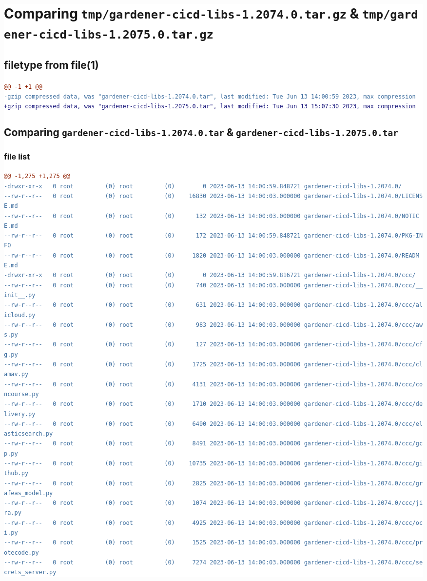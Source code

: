 # Comparing `tmp/gardener-cicd-libs-1.2074.0.tar.gz` & `tmp/gardener-cicd-libs-1.2075.0.tar.gz`

## filetype from file(1)

```diff
@@ -1 +1 @@
-gzip compressed data, was "gardener-cicd-libs-1.2074.0.tar", last modified: Tue Jun 13 14:00:59 2023, max compression
+gzip compressed data, was "gardener-cicd-libs-1.2075.0.tar", last modified: Tue Jun 13 15:07:30 2023, max compression
```

## Comparing `gardener-cicd-libs-1.2074.0.tar` & `gardener-cicd-libs-1.2075.0.tar`

### file list

```diff
@@ -1,275 +1,275 @@
-drwxr-xr-x   0 root         (0) root         (0)        0 2023-06-13 14:00:59.848721 gardener-cicd-libs-1.2074.0/
--rw-r--r--   0 root         (0) root         (0)    16830 2023-06-13 14:00:03.000000 gardener-cicd-libs-1.2074.0/LICENSE.md
--rw-r--r--   0 root         (0) root         (0)      132 2023-06-13 14:00:03.000000 gardener-cicd-libs-1.2074.0/NOTICE.md
--rw-r--r--   0 root         (0) root         (0)      172 2023-06-13 14:00:59.848721 gardener-cicd-libs-1.2074.0/PKG-INFO
--rw-r--r--   0 root         (0) root         (0)     1820 2023-06-13 14:00:03.000000 gardener-cicd-libs-1.2074.0/README.md
-drwxr-xr-x   0 root         (0) root         (0)        0 2023-06-13 14:00:59.816721 gardener-cicd-libs-1.2074.0/ccc/
--rw-r--r--   0 root         (0) root         (0)      740 2023-06-13 14:00:03.000000 gardener-cicd-libs-1.2074.0/ccc/__init__.py
--rw-r--r--   0 root         (0) root         (0)      631 2023-06-13 14:00:03.000000 gardener-cicd-libs-1.2074.0/ccc/alicloud.py
--rw-r--r--   0 root         (0) root         (0)      983 2023-06-13 14:00:03.000000 gardener-cicd-libs-1.2074.0/ccc/aws.py
--rw-r--r--   0 root         (0) root         (0)      127 2023-06-13 14:00:03.000000 gardener-cicd-libs-1.2074.0/ccc/cfg.py
--rw-r--r--   0 root         (0) root         (0)     1725 2023-06-13 14:00:03.000000 gardener-cicd-libs-1.2074.0/ccc/clamav.py
--rw-r--r--   0 root         (0) root         (0)     4131 2023-06-13 14:00:03.000000 gardener-cicd-libs-1.2074.0/ccc/concourse.py
--rw-r--r--   0 root         (0) root         (0)     1710 2023-06-13 14:00:03.000000 gardener-cicd-libs-1.2074.0/ccc/delivery.py
--rw-r--r--   0 root         (0) root         (0)     6490 2023-06-13 14:00:03.000000 gardener-cicd-libs-1.2074.0/ccc/elasticsearch.py
--rw-r--r--   0 root         (0) root         (0)     8491 2023-06-13 14:00:03.000000 gardener-cicd-libs-1.2074.0/ccc/gcp.py
--rw-r--r--   0 root         (0) root         (0)    10735 2023-06-13 14:00:03.000000 gardener-cicd-libs-1.2074.0/ccc/github.py
--rw-r--r--   0 root         (0) root         (0)     2825 2023-06-13 14:00:03.000000 gardener-cicd-libs-1.2074.0/ccc/grafeas_model.py
--rw-r--r--   0 root         (0) root         (0)     1074 2023-06-13 14:00:03.000000 gardener-cicd-libs-1.2074.0/ccc/jira.py
--rw-r--r--   0 root         (0) root         (0)     4925 2023-06-13 14:00:03.000000 gardener-cicd-libs-1.2074.0/ccc/oci.py
--rw-r--r--   0 root         (0) root         (0)     1525 2023-06-13 14:00:03.000000 gardener-cicd-libs-1.2074.0/ccc/protecode.py
--rw-r--r--   0 root         (0) root         (0)     7274 2023-06-13 14:00:03.000000 gardener-cicd-libs-1.2074.0/ccc/secrets_server.py
```